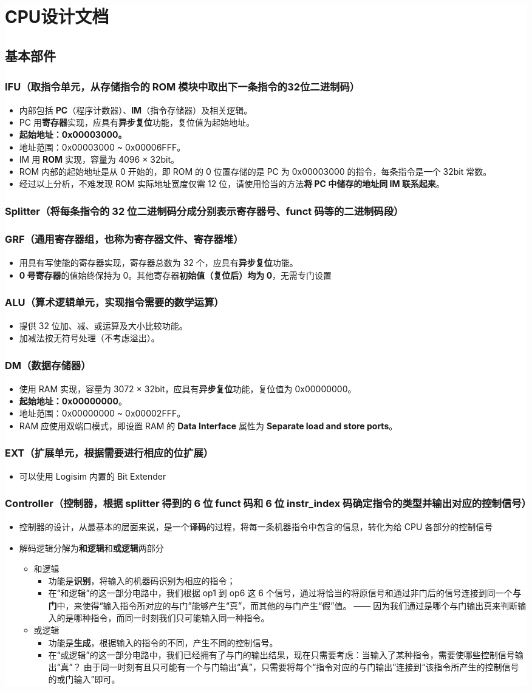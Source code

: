# CPU设计文档

## 基本部件

### IFU（取指令单元，从存储指令的 ROM 模块中取出下一条指令的32位二进制码）

- 内部包括 **PC**（程序计数器）、**IM**（指令存储器）及相关逻辑。
- PC 用**寄存器**实现，应具有**异步复位**功能，复位值为起始地址。
- **起始地址：0x00003000。**
- 地址范围：0x00003000 ~ 0x00006FFF。
- IM 用 **ROM** 实现，容量为 4096 × 32bit。
- ROM 内部的起始地址是从 0 开始的，即 ROM 的 0 位置存储的是 PC 为 0x00003000 的指令，每条指令是一个 32bit 常数。
- 经过以上分析，不难发现 ROM 实际地址宽度仅需 12 位，请使用恰当的方法**将 PC 中储存的地址同 IM 联系起来**。

### Splitter（将每条指令的 32 位二进制码分成分别表示寄存器号、funct 码等的二进制码段）

### GRF（通用寄存器组，也称为寄存器文件、寄存器堆）

- 用具有写使能的寄存器实现，寄存器总数为 32 个，应具有**异步复位**功能。
- **0 号寄存器**的值始终保持为 0。其他寄存器**初始值（复位后）均为 0**，无需专门设置

### ALU（算术逻辑单元，实现指令需要的数学运算）

- 提供 32 位加、减、或运算及大小比较功能。
- 加减法按无符号处理（不考虑溢出）。

### DM（数据存储器）

- 使用 RAM 实现，容量为 3072 × 32bit，应具有**异步复位**功能，复位值为 0x00000000。
- **起始地址：0x00000000**。
- 地址范围：0x00000000 ~ 0x00002FFF。
- RAM 应使用双端口模式，即设置 RAM 的 **Data Interface** 属性为 **Separate load and store ports**。

### EXT（扩展单元，根据需要进行相应的位扩展）

- 可以使用 Logisim 内置的 Bit Extender

### Controller（控制器，根据 splitter 得到的 6 位 funct 码和 6 位 instr_index 码确定指令的类型并输出对应的控制信号）

- 控制器的设计，从最基本的层面来说，是一个**译码**的过程，将每一条机器指令中包含的信息，转化为给 CPU 各部分的控制信号

- 解码逻辑分解为**和逻辑**和**或逻辑**两部分
  - 和逻辑
    - 功能是**识别**，将输入的机器码识别为相应的指令；
    - 在“和逻辑”的这一部分电路中，我们根据 op1 到 op6 这 6 个信号，通过将恰当的将原信号和通过非门后的信号连接到同一个**与门**中，来使得“输入指令所对应的与门”能够产生“真”，而其他的与门产生“假”值。 —— 因为我们通过是哪个与门输出真来判断输入的是哪种指令，而同一时刻我们只可能输入同一种指令。
  - 或逻辑
    - 功能是**生成**，根据输入的指令的不同，产生不同的控制信号。
    - 在“或逻辑”的这一部分电路中，我们已经拥有了与门的输出结果，现在只需要考虑：当输入了某种指令，需要使哪些控制信号输出“真”？ 由于同一时刻有且只可能有一个与门输出“真”，只需要将每个“指令对应的与门输出”连接到“该指令所产生的控制信号的或门输入”即可。
  